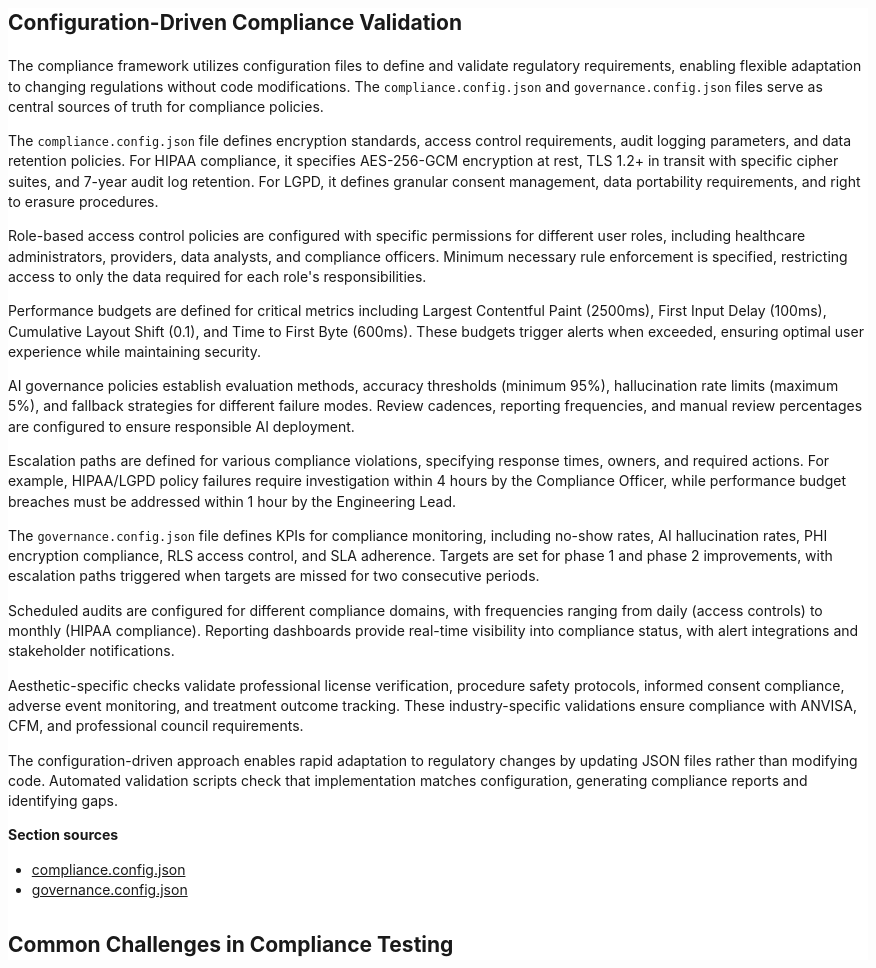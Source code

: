 ## Configuration-Driven Compliance Validation

The compliance framework utilizes configuration files to define and validate regulatory requirements, enabling flexible adaptation to changing regulations without code modifications. The `compliance.config.json` and `governance.config.json` files serve as central sources of truth for compliance policies.

The `compliance.config.json` file defines encryption standards, access control requirements, audit logging parameters, and data retention policies. For HIPAA compliance, it specifies AES-256-GCM encryption at rest, TLS 1.2+ in transit with specific cipher suites, and 7-year audit log retention. For LGPD, it defines granular consent management, data portability requirements, and right to erasure procedures.

Role-based access control policies are configured with specific permissions for different user roles, including healthcare administrators, providers, data analysts, and compliance officers. Minimum necessary rule enforcement is specified, restricting access to only the data required for each role's responsibilities.

Performance budgets are defined for critical metrics including Largest Contentful Paint (2500ms), First Input Delay (100ms), Cumulative Layout Shift (0.1), and Time to First Byte (600ms). These budgets trigger alerts when exceeded, ensuring optimal user experience while maintaining security.

AI governance policies establish evaluation methods, accuracy thresholds (minimum 95%), hallucination rate limits (maximum 5%), and fallback strategies for different failure modes. Review cadences, reporting frequencies, and manual review percentages are configured to ensure responsible AI deployment.

Escalation paths are defined for various compliance violations, specifying response times, owners, and required actions. For example, HIPAA/LGPD policy failures require investigation within 4 hours by the Compliance Officer, while performance budget breaches must be addressed within 1 hour by the Engineering Lead.

The `governance.config.json` file defines KPIs for compliance monitoring, including no-show rates, AI hallucination rates, PHI encryption compliance, RLS access control, and SLA adherence. Targets are set for phase 1 and phase 2 improvements, with escalation paths triggered when targets are missed for two consecutive periods.

Scheduled audits are configured for different compliance domains, with frequencies ranging from daily (access controls) to monthly (HIPAA compliance). Reporting dashboards provide real-time visibility into compliance status, with alert integrations and stakeholder notifications.

Aesthetic-specific checks validate professional license verification, procedure safety protocols, informed consent compliance, adverse event monitoring, and treatment outcome tracking. These industry-specific validations ensure compliance with ANVISA, CFM, and professional council requirements.

The configuration-driven approach enables rapid adaptation to regulatory changes by updating JSON files rather than modifying code. Automated validation scripts check that implementation matches configuration, generating compliance reports and identifying gaps.

**Section sources**
- [compliance.config.json](file://packages/config/src/compliance.config.json#L0-L396)
- [governance.config.json](file://packages/config/src/governance.config.json#L0-L106)

## Common Challenges in Compliance Testing
